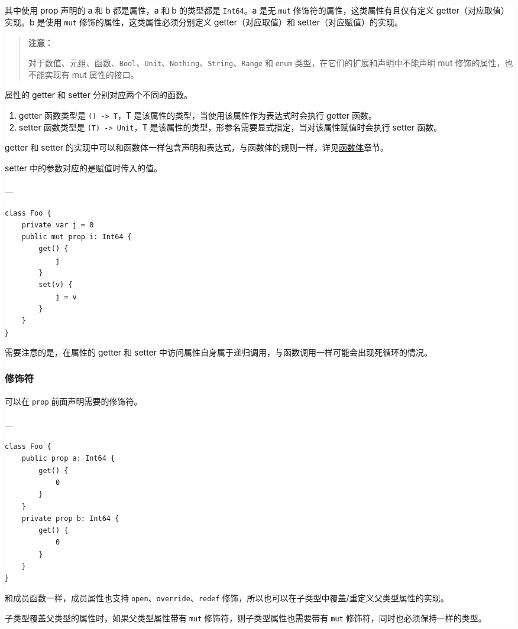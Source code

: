 其中使用 prop 声明的 a 和 b 都是属性，a 和 b 的类型都是 `Int64`。a 是无 `mut` 修饰符的属性，这类属性有且仅有定义 getter（对应取值）实现。b 是使用 `mut` 修饰的属性，这类属性必须分别定义 getter（对应取值）和 setter（对应赋值）的实现。

> **注意：**
> 
> 对于数值、元组、函数、`Bool`、`Unit`、`Nothing`、`String`、`Range` 和 `enum` 类型，在它们的扩展和声明中不能声明 mut 修饰的属性，也不能实现有 mut 属性的接口。

属性的 getter 和 setter 分别对应两个不同的函数。

  1. getter 函数类型是 `() -> T`，T 是该属性的类型，当使用该属性作为表达式时会执行 getter 函数。
  2. setter 函数类型是 `(T) -> Unit`，T 是该属性的类型，形参名需要显式指定，当对该属性赋值时会执行 setter 函数。

getter 和 setter 的实现中可以和函数体一样包含声明和表达式，与函数体的规则一样，详见[函数体](https://docs.cangjie-lang.cn/docs/1.0.1/user_manual/source_zh_cn/function/define_functions.html#%E5%87%BD%E6%95%B0%E4%BD%93)章节。

setter 中的参数对应的是赋值时传入的值。
    
    __
    
    class Foo {
        private var j = 0
        public mut prop i: Int64 {
            get() {
                j
            }
            set(v) {
                j = v
            }
        }
    }
    
需要注意的是，在属性的 getter 和 setter 中访问属性自身属于递归调用，与函数调用一样可能会出现死循环的情况。

### 修饰符

可以在 `prop` 前面声明需要的修饰符。
    
    __
    
    class Foo {
        public prop a: Int64 {
            get() {
                0
            }
        }
        private prop b: Int64 {
            get() {
                0
            }
        }
    }
    
和成员函数一样，成员属性也支持 `open`、`override`、`redef` 修饰，所以也可以在子类型中覆盖/重定义父类型属性的实现。

子类型覆盖父类型的属性时，如果父类型属性带有 `mut` 修饰符，则子类型属性也需要带有 `mut` 修饰符，同时也必须保持一样的类型。

